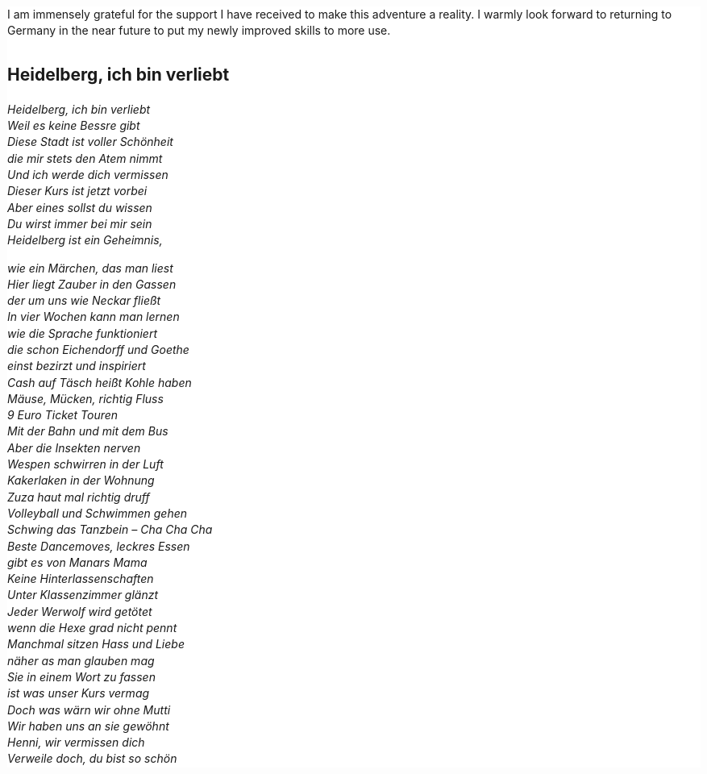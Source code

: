 I am immensely grateful for the support I have received to make this adventure a reality. I warmly look forward to returning to Germany in the near future to put my newly improved skills to more use.

## Heidelberg, ich bin verliebt

*Heidelberg, ich bin verliebt \
Weil es keine Bessre gibt \
Diese Stadt ist voller Schönheit \
die mir stets den Atem nimmt \
Und ich werde dich vermissen \
Dieser Kurs ist jetzt vorbei \
Aber eines sollst du wissen \
Du wirst immer bei mir sein \
Heidelberg ist ein Geheimnis,*

*wie ein Märchen, das man liest \
Hier liegt Zauber in den Gassen \
der um uns wie Neckar fließt \
In vier Wochen kann man lernen \
wie die Sprache funktioniert \
die schon Eichendorff und Goethe \
einst bezirzt und inspiriert \
Cash auf Täsch heißt Kohle haben \
Mäuse, Mücken, richtig Fluss \
9 Euro Ticket Touren \
Mit der Bahn und mit dem Bus \
Aber die Insekten nerven \
Wespen schwirren in der Luft \
Kakerlaken in der Wohnung \
Zuza haut mal richtig druff \
Volleyball und Schwimmen gehen \
Schwing das Tanzbein – Cha Cha Cha \
Beste Dancemoves, leckres Essen \
gibt es von Manars Mama \
Keine Hinterlassenschaften \
Unter Klassenzimmer glänzt \
Jeder Werwolf wird getötet \
wenn die Hexe grad nicht pennt \
Manchmal sitzen Hass und Liebe \
näher as man glauben mag \
Sie in einem Wort zu fassen \
ist was unser Kurs vermag \
Doch was wärn wir ohne Mutti \
Wir haben uns an sie gewöhnt \
Henni, wir vermissen dich \
Verweile doch, du bist so schön*